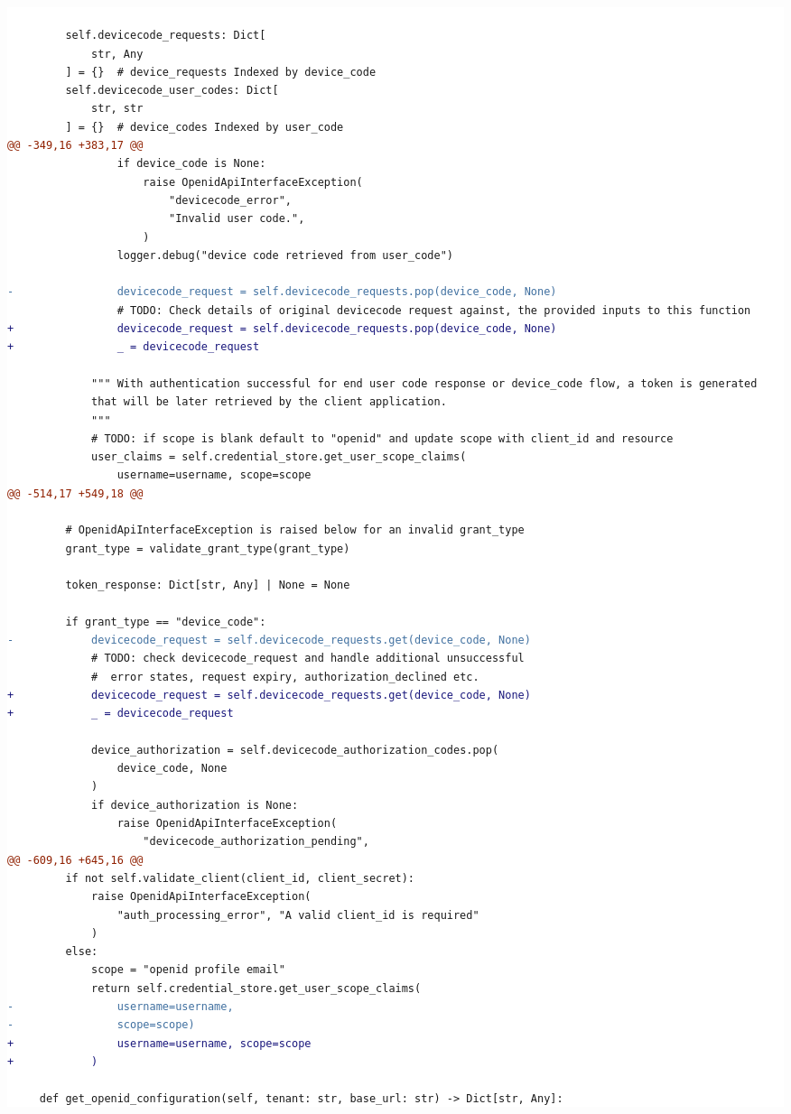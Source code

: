 ```diff
 
         self.devicecode_requests: Dict[
             str, Any
         ] = {}  # device_requests Indexed by device_code
         self.devicecode_user_codes: Dict[
             str, str
         ] = {}  # device_codes Indexed by user_code
@@ -349,16 +383,17 @@
                 if device_code is None:
                     raise OpenidApiInterfaceException(
                         "devicecode_error",
                         "Invalid user code.",
                     )
                 logger.debug("device code retrieved from user_code")
 
-                devicecode_request = self.devicecode_requests.pop(device_code, None)
                 # TODO: Check details of original devicecode request against, the provided inputs to this function
+                devicecode_request = self.devicecode_requests.pop(device_code, None)
+                _ = devicecode_request
 
             """ With authentication successful for end user code response or device_code flow, a token is generated 
             that will be later retrieved by the client application.
             """
             # TODO: if scope is blank default to "openid" and update scope with client_id and resource
             user_claims = self.credential_store.get_user_scope_claims(
                 username=username, scope=scope
@@ -514,17 +549,18 @@
 
         # OpenidApiInterfaceException is raised below for an invalid grant_type
         grant_type = validate_grant_type(grant_type)
 
         token_response: Dict[str, Any] | None = None
 
         if grant_type == "device_code":
-            devicecode_request = self.devicecode_requests.get(device_code, None)
             # TODO: check devicecode_request and handle additional unsuccessful
             #  error states, request expiry, authorization_declined etc.
+            devicecode_request = self.devicecode_requests.get(device_code, None)
+            _ = devicecode_request
 
             device_authorization = self.devicecode_authorization_codes.pop(
                 device_code, None
             )
             if device_authorization is None:
                 raise OpenidApiInterfaceException(
                     "devicecode_authorization_pending",
@@ -609,16 +645,16 @@
         if not self.validate_client(client_id, client_secret):
             raise OpenidApiInterfaceException(
                 "auth_processing_error", "A valid client_id is required"
             )
         else:
             scope = "openid profile email"
             return self.credential_store.get_user_scope_claims(
-                username=username,
-                scope=scope)
+                username=username, scope=scope
+            )
 
     def get_openid_configuration(self, tenant: str, base_url: str) -> Dict[str, Any]:
```